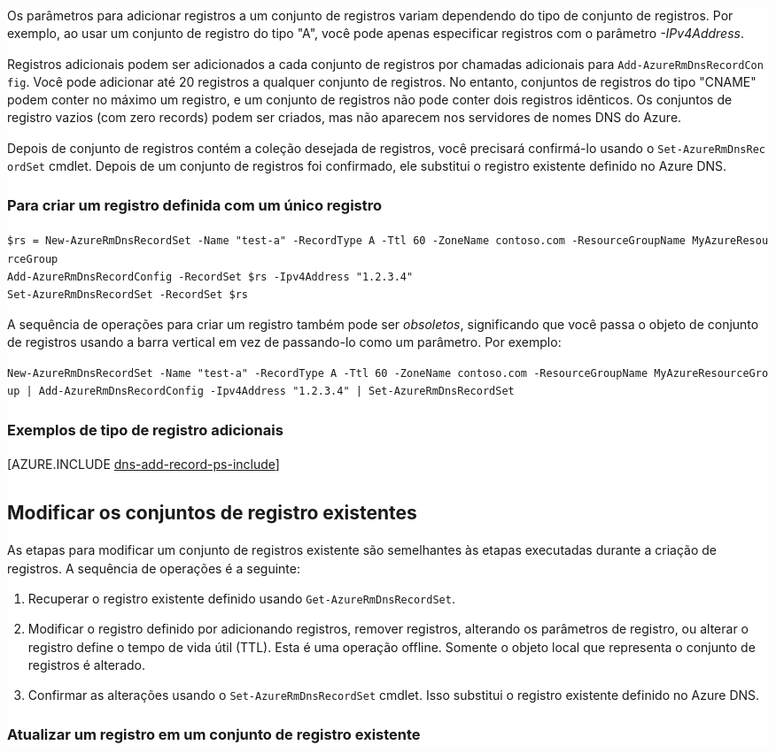 Os parâmetros para adicionar registros a um conjunto de registros variam dependendo do tipo de conjunto de registros. Por exemplo, ao usar um conjunto de registro do tipo "A", você pode apenas especificar registros com o parâmetro *-IPv4Address*.

Registros adicionais podem ser adicionados a cada conjunto de registros por chamadas adicionais para `Add-AzureRmDnsRecordConfig`. Você pode adicionar até 20 registros a qualquer conjunto de registros. No entanto, conjuntos de registros do tipo "CNAME" podem conter no máximo um registro, e um conjunto de registros não pode conter dois registros idênticos. Os conjuntos de registro vazios (com zero records) podem ser criados, mas não aparecem nos servidores de nomes DNS do Azure.

Depois de conjunto de registros contém a coleção desejada de registros, você precisará confirmá-lo usando o `Set-AzureRmDnsRecordSet` cmdlet. Depois de um conjunto de registros foi confirmado, ele substitui o registro existente definido no Azure DNS.

### <a name="to-create-an-a-record-set-with-a-single-record"></a>Para criar um registro definida com um único registro

    $rs = New-AzureRmDnsRecordSet -Name "test-a" -RecordType A -Ttl 60 -ZoneName contoso.com -ResourceGroupName MyAzureResourceGroup
    Add-AzureRmDnsRecordConfig -RecordSet $rs -Ipv4Address "1.2.3.4"
    Set-AzureRmDnsRecordSet -RecordSet $rs

A sequência de operações para criar um registro também pode ser *obsoletos*, significando que você passa o objeto de conjunto de registros usando a barra vertical em vez de passando-lo como um parâmetro. Por exemplo:

    New-AzureRmDnsRecordSet -Name "test-a" -RecordType A -Ttl 60 -ZoneName contoso.com -ResourceGroupName MyAzureResourceGroup | Add-AzureRmDnsRecordConfig -Ipv4Address "1.2.3.4" | Set-AzureRmDnsRecordSet

### <a name="additional-record-type-examples"></a>Exemplos de tipo de registro adicionais

[AZURE.INCLUDE [dns-add-record-ps-include](../../includes/dns-add-record-ps-include.md)]

## <a name="modify-existing-record-sets"></a>Modificar os conjuntos de registro existentes

As etapas para modificar um conjunto de registros existente são semelhantes às etapas executadas durante a criação de registros. A sequência de operações é a seguinte:

1.  Recuperar o registro existente definido usando `Get-AzureRmDnsRecordSet`.

2.  Modificar o registro definido por adicionando registros, remover registros, alterando os parâmetros de registro, ou alterar o registro define o tempo de vida útil (TTL). Esta é uma operação offline. Somente o objeto local que representa o conjunto de registros é alterado.

3.  Confirmar as alterações usando o `Set-AzureRmDnsRecordSet` cmdlet. Isso substitui o registro existente definido no Azure DNS.


### <a name="to-update-a-record-in-an-existing-record-set"></a>Atualizar um registro em um conjunto de registro existente
